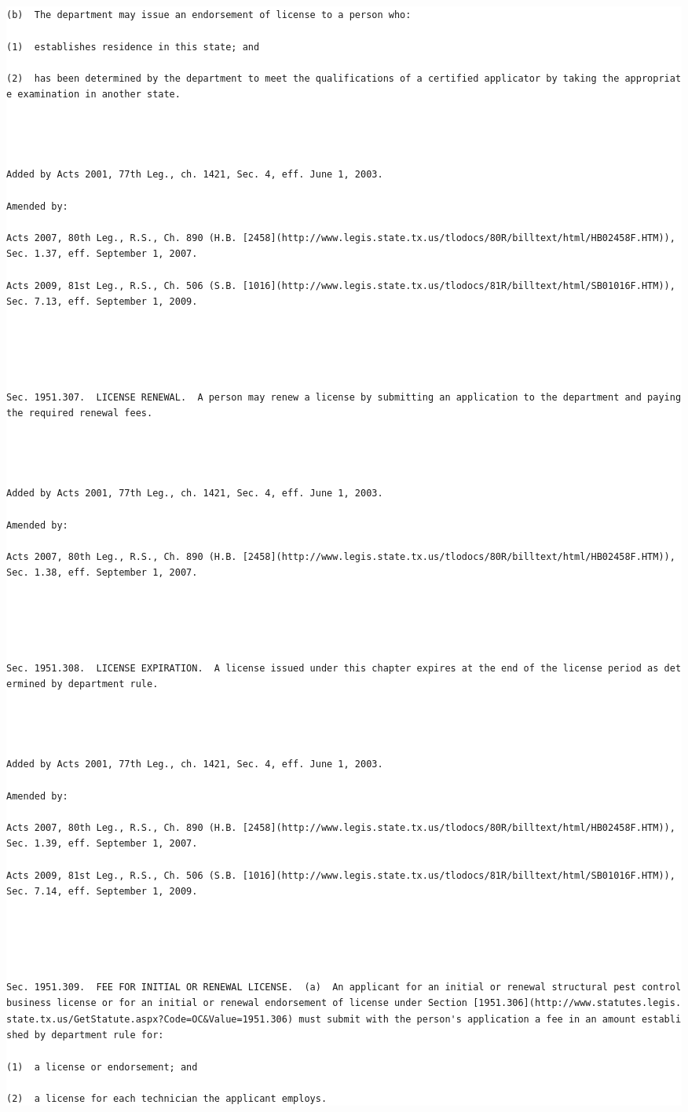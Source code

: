     (b)  The department may issue an endorsement of license to a person who:
    
    (1)  establishes residence in this state; and
    
    (2)  has been determined by the department to meet the qualifications of a certified applicator by taking the appropriate examination in another state.
    
    
    
    
    Added by Acts 2001, 77th Leg., ch. 1421, Sec. 4, eff. June 1, 2003.
    
    Amended by: 
    
    Acts 2007, 80th Leg., R.S., Ch. 890 (H.B. [2458](http://www.legis.state.tx.us/tlodocs/80R/billtext/html/HB02458F.HTM)), Sec. 1.37, eff. September 1, 2007.
    
    Acts 2009, 81st Leg., R.S., Ch. 506 (S.B. [1016](http://www.legis.state.tx.us/tlodocs/81R/billtext/html/SB01016F.HTM)), Sec. 7.13, eff. September 1, 2009.
    
    
    
    
    
    Sec. 1951.307.  LICENSE RENEWAL.  A person may renew a license by submitting an application to the department and paying the required renewal fees.
    
    
    
    
    Added by Acts 2001, 77th Leg., ch. 1421, Sec. 4, eff. June 1, 2003.
    
    Amended by: 
    
    Acts 2007, 80th Leg., R.S., Ch. 890 (H.B. [2458](http://www.legis.state.tx.us/tlodocs/80R/billtext/html/HB02458F.HTM)), Sec. 1.38, eff. September 1, 2007.
    
    
    
    
    
    Sec. 1951.308.  LICENSE EXPIRATION.  A license issued under this chapter expires at the end of the license period as determined by department rule.
    
    
    
    
    Added by Acts 2001, 77th Leg., ch. 1421, Sec. 4, eff. June 1, 2003.
    
    Amended by: 
    
    Acts 2007, 80th Leg., R.S., Ch. 890 (H.B. [2458](http://www.legis.state.tx.us/tlodocs/80R/billtext/html/HB02458F.HTM)), Sec. 1.39, eff. September 1, 2007.
    
    Acts 2009, 81st Leg., R.S., Ch. 506 (S.B. [1016](http://www.legis.state.tx.us/tlodocs/81R/billtext/html/SB01016F.HTM)), Sec. 7.14, eff. September 1, 2009.
    
    
    
    
    
    Sec. 1951.309.  FEE FOR INITIAL OR RENEWAL LICENSE.  (a)  An applicant for an initial or renewal structural pest control business license or for an initial or renewal endorsement of license under Section [1951.306](http://www.statutes.legis.state.tx.us/GetStatute.aspx?Code=OC&Value=1951.306) must submit with the person's application a fee in an amount established by department rule for:
    
    (1)  a license or endorsement; and
    
    (2)  a license for each technician the applicant employs.
    